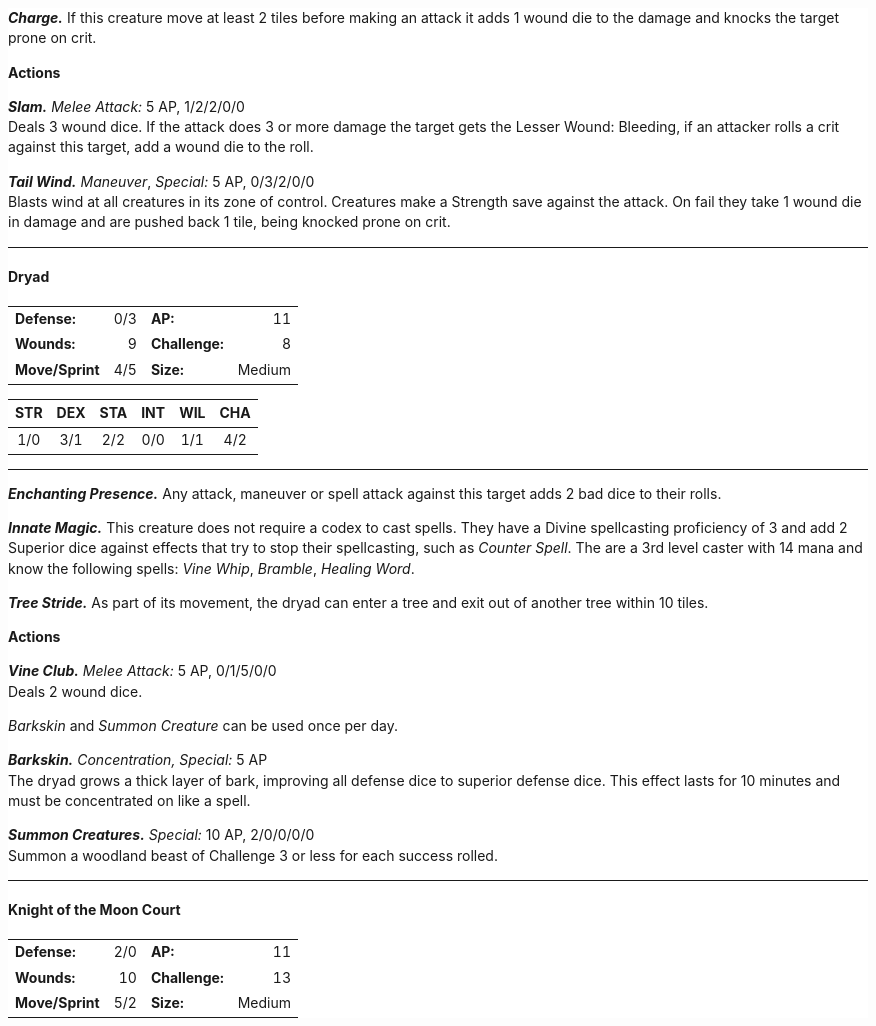 ***Charge.*** If this creature move at least 2 tiles before making an attack it adds 1 wound die to the damage and knocks the target prone on crit.

**Actions**

***Slam.*** *Melee Attack:* 5 AP, 1/2/2/0/0</br>Deals 3 wound dice. If the attack does 3 or more damage the target gets the Lesser Wound: Bleeding, if an attacker rolls a crit against this target, add a wound die to the roll.

***Tail Wind.*** *Maneuver*, *Special:* 5 AP, 0/3/2/0/0</br>Blasts wind at all creatures in its zone of control. Creatures make a Strength save against the attack. On fail they take 1 wound die in damage and are pushed back 1 tile, being knocked prone on crit.
___

#### Dryad
 | | | | |
 |:---|---:|:---|---:|
 | **Defense:** | 0/3 | **AP:** | 11 |
 | **Wounds:** | 9 | **Challenge:** | 8 |
 | **Move/Sprint** | 4/5 | **Size:** | Medium |
 
|STR|DEX|STA|INT|WIL|CHA|
|:---:|:---:|:---:|:---:|:---:|:---:|
|1/0|3/1|2/2|0/0|1/1|4/2|

___
***Enchanting Presence.*** Any attack, maneuver or spell attack against this target adds 2 bad dice to their rolls.

***Innate Magic.*** This creature does not require a codex to cast spells. They have a Divine spellcasting proficiency of 3 and add 2 Superior dice against effects that try to stop their spellcasting, such as _Counter Spell_. The are a 3rd level caster with 14 mana and know the following spells: _Vine Whip_, _Bramble_, _Healing Word_.

***Tree Stride.*** As part of its movement, the dryad can enter a tree and exit out of another tree within 10 tiles.

**Actions**

***Vine Club.*** *Melee Attack:* 5 AP, 0/1/5/0/0</br>Deals 2 wound dice.

_Barkskin_ and _Summon Creature_ can be used once per day.

***Barkskin.*** *Concentration, Special:* 5 AP</br>The dryad grows a thick layer of bark, improving all defense dice to superior defense dice. This effect lasts for 10 minutes and must be concentrated on like a spell.

***Summon Creatures.*** *Special:* 10 AP, 2/0/0/0/0</br>Summon a woodland beast of Challenge 3 or less for each success rolled.
___

#### Knight of the Moon Court
 | | | | |
 |:---|---:|:---|---:|
 | **Defense:** | 2/0 | **AP:** | 11 |
 | **Wounds:** | 10 | **Challenge:** | 13 |
 | **Move/Sprint** | 5/2 | **Size:** | Medium |
 